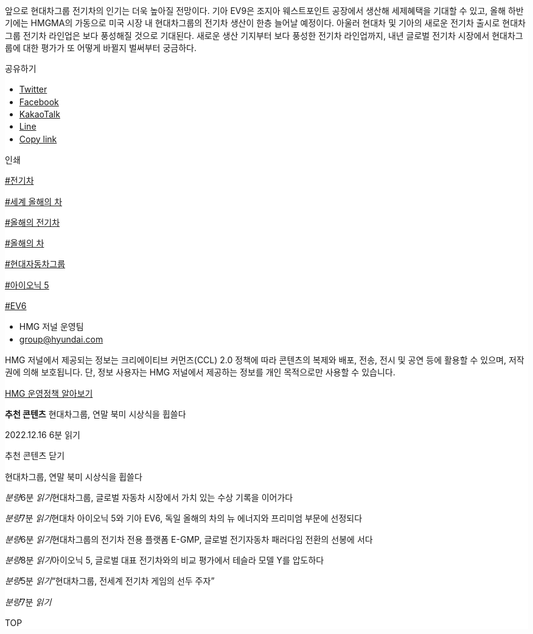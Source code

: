 

앞으로 현대차그룹 전기차의 인기는 더욱 높아질 전망이다. 기아 EV9은 조지아 웨스트포인트 공장에서 생산해 세제혜택을 기대할 수 있고, 올해 하반기에는 HMGMA의 가동으로 미국 시장 내 현대차그룹의 전기차 생산이 한층 늘어날 예정이다. 아울러 현대차 및 기아의 새로운 전기차 출시로 현대차그룹 전기차 라인업은 보다 풍성해질 것으로 기대된다. 새로운 생산 기지부터 보다 풍성한 전기차 라인업까지, 내년 글로벌 전기차 시장에서 현대차그룹에 대한 평가가 또 어떻게 바뀔지 벌써부터 궁금하다.




공유하기

* [Twitter](# "새창으로 열림")
* [Facebook](# "새창으로 열림")
* [KakaoTalk](# "새창으로 열림")
* [Line](# "새창으로 열림")
* [Copy link](#)

인쇄

[#전기차](/tag/2851)

[#세계 올해의 차](/tag/2263)

[#올해의 전기차](/tag/2057)

[#올해의 차](/tag/1592)

[#현대자동차그룹](/tag/727)

[#아이오닉 5](/tag/731)

[#EV6](/tag/960)



* HMG 저널 운영팀
* [group@hyundai.com](mailto:group@hyundai.com)

HMG 저널에서 제공되는 정보는 크리에이티브 커먼즈(CCL) 2.0 정책에 따라 콘텐츠의 복제와 배포, 전송, 전시 및 공연 등에 활용할 수 있으며, 저작권에 의해 보호됩니다.
단, 정보 사용자는 HMG 저널에서 제공하는 정보를 개인 목적으로만 사용할 수 있습니다.

[HMG 운영정책 알아보기](/footer/operationRegist)



**추천 콘텐츠**
현대차그룹, 연말 북미 시상식을 휩쓸다

2022.12.16
6분 읽기

추천 콘텐츠 닫기

현대차그룹, 연말 북미 시상식을 휩쓸다

*분량*6분 *읽기*현대차그룹, 글로벌 자동차 시장에서 가치 있는 수상 기록을 이어가다

*분량*7분 *읽기*현대차 아이오닉 5와 기아 EV6, 독일 올해의 차의 뉴 에너지와 프리미엄 부문에 선정되다

*분량*6분 *읽기*현대차그룹의 전기차 전용 플랫폼 E-GMP, 글로벌 전기자동차 패러다임 전환의 선봉에 서다

*분량*8분 *읽기*아이오닉 5, 글로벌 대표 전기차와의 비교 평가에서 테슬라 모델 Y를 압도하다

*분량*5분 *읽기*“현대차그룹, 전세계 전기차 게임의 선두 주자”

*분량*7분 *읽기*

TOP